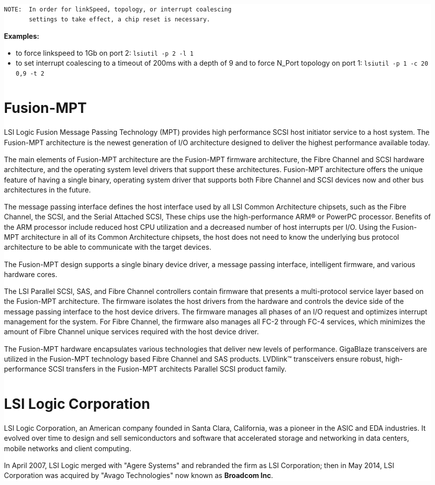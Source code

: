 ```
NOTE:  In order for linkSpeed, topology, or interrupt coalescing
       settings to take effect, a chip reset is necessary.
```

**Examples:**
- to force linkspeed to 1Gb on port 2: `lsiutil -p 2 -l 1`
- to set interrupt coalescing to a timeout of 200ms with a depth of 9 and to force N_Port topology on port 1: `lsiutil -p 1 -c 200,9 -t 2`

# Fusion-MPT
LSI Logic Fusion Message Passing Technology (MPT) provides high performance SCSI host initiator service to a host system. The Fusion-MPT architecture is the newest generation of I/O architecture designed to deliver the highest performance available today.

The main elements of Fusion-MPT architecture are the Fusion-MPT firmware architecture, the Fibre Channel and SCSI hardware architecture, and the operating system level drivers that support these architectures. Fusion-MPT architecture offers the unique feature of having a single binary, operating system driver that supports both Fibre Channel and SCSI devices now and other bus architectures in the future.

The message passing interface defines the host interface used by all LSI Common Architecture chipsets, such as the Fibre Channel, the SCSI, and the Serial Attached SCSI, These chips use the
high-performance ARM® or PowerPC processor. Benefits of the ARM processor include reduced host CPU utilization and a decreased number of host interrupts per I/O. Using the Fusion-MPT architecture in all of its Common Architecture chipsets, the host does not need to know the underlying bus protocol architecture to be able to communicate with the target devices.

The Fusion-MPT design supports a single binary device driver, a message passing interface, intelligent firmware, and various hardware cores.

The LSI Parallel SCSI, SAS, and Fibre Channel controllers contain firmware that presents a multi-protocol service layer based on the Fusion-MPT architecture. The firmware isolates the host drivers from the hardware and controls the device side of the message passing interface to the host device drivers. The firmware manages all phases of an I/O request and optimizes interrupt management for the system. For Fibre Channel, the firmware also manages all FC-2 through FC-4 services, which minimizes the amount of Fibre Channel unique services required with the host device driver.

The Fusion-MPT hardware encapsulates various technologies that deliver new levels of performance. GigaBlaze transceivers are utilized in the Fusion-MPT technology based Fibre Channel and SAS products. LVDlink™ transceivers ensure robust, high-performance SCSI transfers in the Fusion-MPT architects Parallel SCSI product family.

# LSI Logic Corporation
LSI Logic Corporation, an American company founded in Santa Clara, California, was a pioneer in the ASIC and EDA industries. It evolved over time to design and sell semiconductors and software that accelerated storage and networking in data centers, mobile networks and client computing.

In April 2007, LSI Logic merged with "Agere Systems" and rebranded the firm as LSI Corporation; then in May 2014, LSI Corporation was acquired by "Avago Technologies" now known as **Broadcom Inc**.
